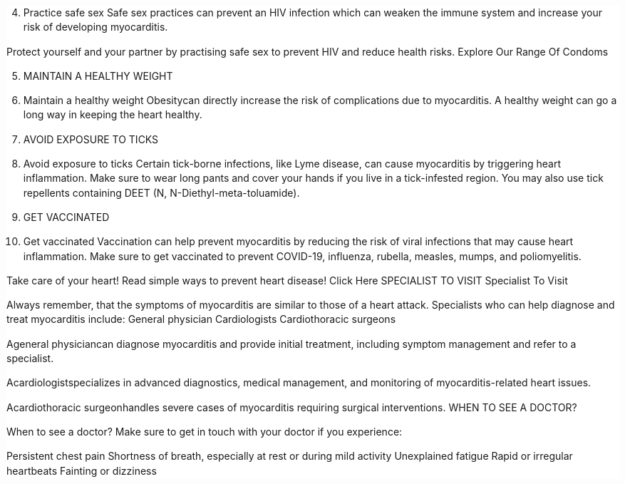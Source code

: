 4. Practice safe sex
Safe sex practices can prevent an HIV infection which can weaken the immune system and increase your risk of developing myocarditis.

Protect yourself and your partner by practising safe sex to prevent HIV and reduce health risks.
Explore Our Range Of Condoms

5. MAINTAIN A HEALTHY WEIGHT
5. Maintain a healthy weight
Obesitycan directly increase the risk of complications due to myocarditis.
A healthy weight can go a long way in keeping the heart healthy.


6. AVOID EXPOSURE TO TICKS
6. Avoid exposure to ticks
Certain tick-borne infections, like Lyme disease, can cause myocarditis by triggering heart inflammation.
Make sure to wear long pants and cover your hands if you live in a tick-infested region. You may also use tick repellents containing DEET (N, N-Diethyl-meta-toluamide).


7. GET VACCINATED
7. Get vaccinated
Vaccination can help prevent myocarditis by reducing the risk of viral infections that may cause heart inflammation.
Make sure to get vaccinated to prevent COVID-19, influenza, rubella, measles, mumps, and poliomyelitis.

Take care of your heart! Read simple ways to prevent heart disease!
Click Here
SPECIALIST TO VISIT
Specialist To Visit

Always remember, that the symptoms of myocarditis are similar to those of a heart attack. Specialists who can help diagnose and treat myocarditis include:
General physician
Cardiologists
Cardiothoracic surgeons

Ageneral physiciancan diagnose myocarditis and provide initial treatment, including symptom management and refer to a specialist.

Acardiologistspecializes in advanced diagnostics, medical management, and monitoring of myocarditis-related heart issues.

Acardiothoracic surgeonhandles severe cases of myocarditis requiring surgical interventions.
WHEN TO SEE A DOCTOR?

When to see a doctor?
Make sure to get in touch with your doctor if you experience:

Persistent chest pain
Shortness of breath, especially at rest or during mild activity
Unexplained fatigue
Rapid or irregular heartbeats
Fainting or dizziness
